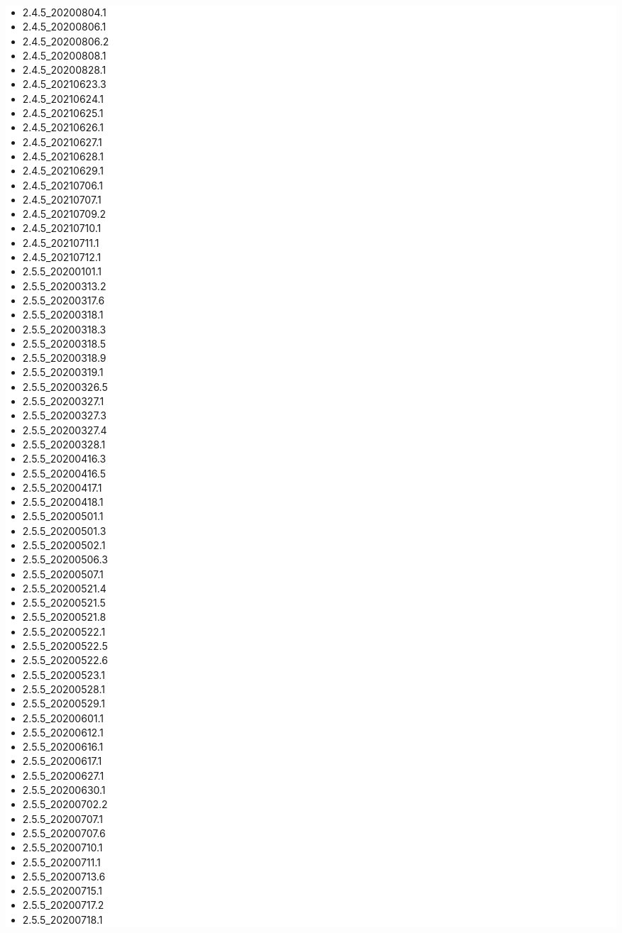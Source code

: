 - 2.4.5_20200804.1
- 2.4.5_20200806.1
- 2.4.5_20200806.2
- 2.4.5_20200808.1
- 2.4.5_20200828.1
- 2.4.5_20210623.3
- 2.4.5_20210624.1
- 2.4.5_20210625.1
- 2.4.5_20210626.1
- 2.4.5_20210627.1
- 2.4.5_20210628.1
- 2.4.5_20210629.1
- 2.4.5_20210706.1
- 2.4.5_20210707.1
- 2.4.5_20210709.2
- 2.4.5_20210710.1
- 2.4.5_20210711.1
- 2.4.5_20210712.1
- 2.5.5_20200101.1
- 2.5.5_20200313.2
- 2.5.5_20200317.6
- 2.5.5_20200318.1
- 2.5.5_20200318.3
- 2.5.5_20200318.5
- 2.5.5_20200318.9
- 2.5.5_20200319.1
- 2.5.5_20200326.5
- 2.5.5_20200327.1
- 2.5.5_20200327.3
- 2.5.5_20200327.4
- 2.5.5_20200328.1
- 2.5.5_20200416.3
- 2.5.5_20200416.5
- 2.5.5_20200417.1
- 2.5.5_20200418.1
- 2.5.5_20200501.1
- 2.5.5_20200501.3
- 2.5.5_20200502.1
- 2.5.5_20200506.3
- 2.5.5_20200507.1
- 2.5.5_20200521.4
- 2.5.5_20200521.5
- 2.5.5_20200521.8
- 2.5.5_20200522.1
- 2.5.5_20200522.5
- 2.5.5_20200522.6
- 2.5.5_20200523.1
- 2.5.5_20200528.1
- 2.5.5_20200529.1
- 2.5.5_20200601.1
- 2.5.5_20200612.1
- 2.5.5_20200616.1
- 2.5.5_20200617.1
- 2.5.5_20200627.1
- 2.5.5_20200630.1
- 2.5.5_20200702.2
- 2.5.5_20200707.1
- 2.5.5_20200707.6
- 2.5.5_20200710.1
- 2.5.5_20200711.1
- 2.5.5_20200713.6
- 2.5.5_20200715.1
- 2.5.5_20200717.2
- 2.5.5_20200718.1